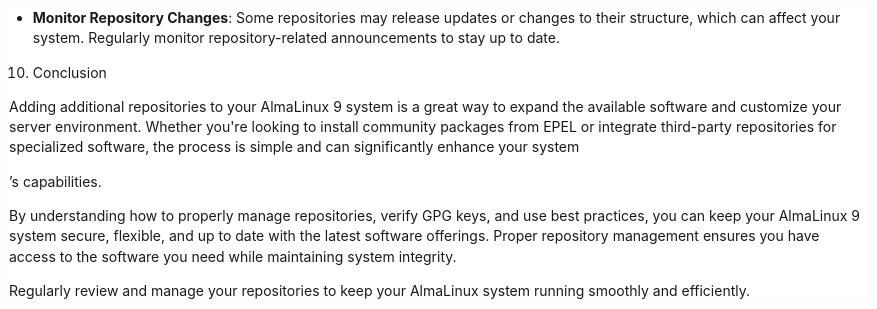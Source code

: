 * **Monitor Repository Changes**: Some repositories may release updates or changes to their structure, which can affect your system. Regularly monitor repository-related announcements to stay up to date.

10. Conclusion

Adding additional repositories to your AlmaLinux 9 system is a great way to expand the available software and customize your server environment. Whether you're looking to install community packages from EPEL or integrate third-party repositories for specialized software, the process is simple and can significantly enhance your system

’s capabilities.

By understanding how to properly manage repositories, verify GPG keys, and use best practices, you can keep your AlmaLinux 9 system secure, flexible, and up to date with the latest software offerings. Proper repository management ensures you have access to the software you need while maintaining system integrity.

Regularly review and manage your repositories to keep your AlmaLinux system running smoothly and efficiently.
